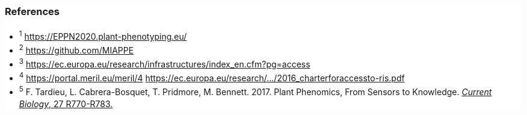 ### References

- <sup>1</sup> https://EPPN2020.plant-phenotyping.eu/
- <sup>2</sup> https://github.com/MIAPPE
- <sup>3</sup> https://ec.europa.eu/research/infrastructures/index_en.cfm?pg=access
- <sup>4</sup> https://portal.meril.eu/meril/4 https://ec.europa.eu/research/.../2016_charterforaccessto-ris.pdf
- <sup>5</sup> F. Tardieu, L. Cabrera-Bosquet, T. Pridmore, M. Bennett. 2017. Plant Phenomics, From Sensors to Knowledge. [*Current Biology*, 27  R770-R783.](https://doi.org/10.1016/j.cub.2017.05.055)
